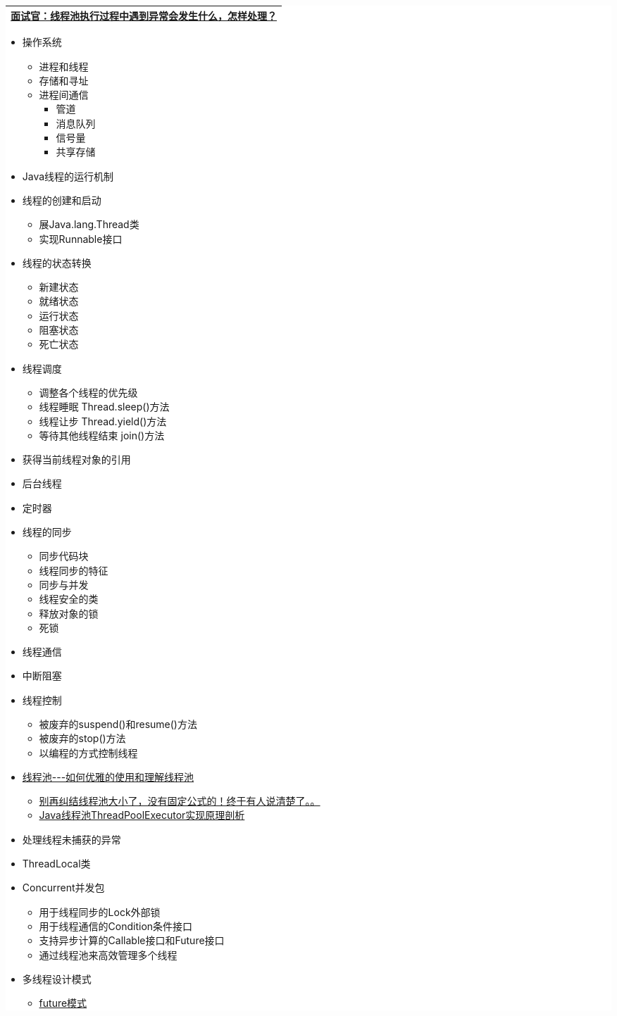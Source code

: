 [面试官：线程池执行过程中遇到异常会发生什么，怎样处理？](https://mp.weixin.qq.com/s/7pQoC9PSqN43sbfhr0IUmA)|
---|

* 操作系统
  * 进程和线程
  * 存储和寻址
  * 进程间通信
    * 管道
    * 消息队列
    * 信号量
    * 共享存储
  
* Java线程的运行机制
* 线程的创建和启动
  * 展Java.lang.Thread类
  * 实现Runnable接口
* 线程的状态转换
  * 新建状态
  * 就绪状态
  * 运行状态
  * 阻塞状态
  * 死亡状态
* 线程调度
  * 调整各个线程的优先级
  * 线程睡眠 Thread.sleep()方法
  * 线程让步 Thread.yield()方法
  * 等待其他线程结束 join()方法
* 获得当前线程对象的引用
* 后台线程
* 定时器
* 线程的同步
  * 同步代码块
  * 线程同步的特征
  * 同步与并发
  * 线程安全的类
  * 释放对象的锁
  * 死锁
* 线程通信
* 中断阻塞
* 线程控制
  * 被废弃的suspend()和resume()方法
  * 被废弃的stop()方法
  * 以编程的方式控制线程
* [线程池---如何优雅的使用和理解线程池](https://crossoverjie.top/2018/07/29/java-senior/ThreadPool/)
  * [别再纠结线程池大小了，没有固定公式的！终于有人说清楚了。。](https://mp.weixin.qq.com/s/_lPN_1M_bTp7EXC-dkDKrQ)
  * [Java线程池ThreadPoolExecutor实现原理剖析](https://github.com/aCoder2013/blog/issues/28) 
* 处理线程未捕获的异常
* ThreadLocal类
* Concurrent并发包
  * 用于线程同步的Lock外部锁
  * 用于线程通信的Condition条件接口
  * 支持异步计算的Callable接口和Future接口
  * 通过线程池来高效管理多个线程
* 多线程设计模式
  * [future模式](https://www.jianshu.com/p/949d44f3d9e3)
